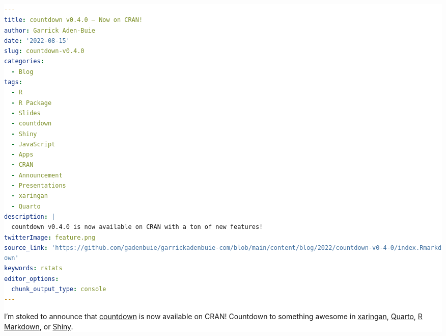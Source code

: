 ```yaml
---
title: countdown v0.4.0 – Now on CRAN!
author: Garrick Aden-Buie
date: '2022-08-15'
slug: countdown-v0.4.0
categories:
  - Blog
tags:
  - R
  - R Package
  - Slides
  - countdown
  - Shiny
  - JavaScript
  - Apps
  - CRAN
  - Announcement
  - Presentations
  - xaringan
  - Quarto
description: |
  countdown v0.4.0 is now available on CRAN with a ton of new features!
twitterImage: feature.png
source_link: 'https://github.com/gadenbuie/garrickadenbuie-com/blob/main/content/blog/2022/countdown-v0-4-0/index.Rmarkdown'
keywords: rstats
editor_options:
  chunk_output_type: console
---
```


<link href="{{< blogdown/postref >}}index_files/countdown-0.4.0/countdown.css" rel="stylesheet" />
<script src="{{< blogdown/postref >}}index_files/countdown-0.4.0/countdown.js"></script>
<link href="{{< blogdown/postref >}}index_files/countdown-0.4.0/countdown.css" rel="stylesheet" />
<script src="{{< blogdown/postref >}}index_files/countdown-0.4.0/countdown.js"></script>
<link href="{{< blogdown/postref >}}index_files/js4shiny-0.0.28/jsonview/jsonview.css" rel="stylesheet" />
<script src="{{< blogdown/postref >}}index_files/js4shiny-0.0.28/jsonview/jsonview.min.js"></script>
<link href="{{< blogdown/postref >}}index_files/js4shiny-redirectConsoleLog-0.0.28/jslog.css" rel="stylesheet" />
<script src="{{< blogdown/postref >}}index_files/js4shiny-redirectConsoleLog-0.0.28/redirectConsoleLog.js"></script>


<div class="lead">

I’m <span class="superlative">stoked</span> to announce that [countdown](https://pkg.garrickadenbuie.com/countdown) is now available on CRAN!
Countdown to something awesome in [xaringan](https://slides.yihui.org/xaringan), [Quarto](https://quarto.org), [R Markdown](https://rmarkdown.rstudio.com), or [Shiny](https://shiny.rstudio.com).
